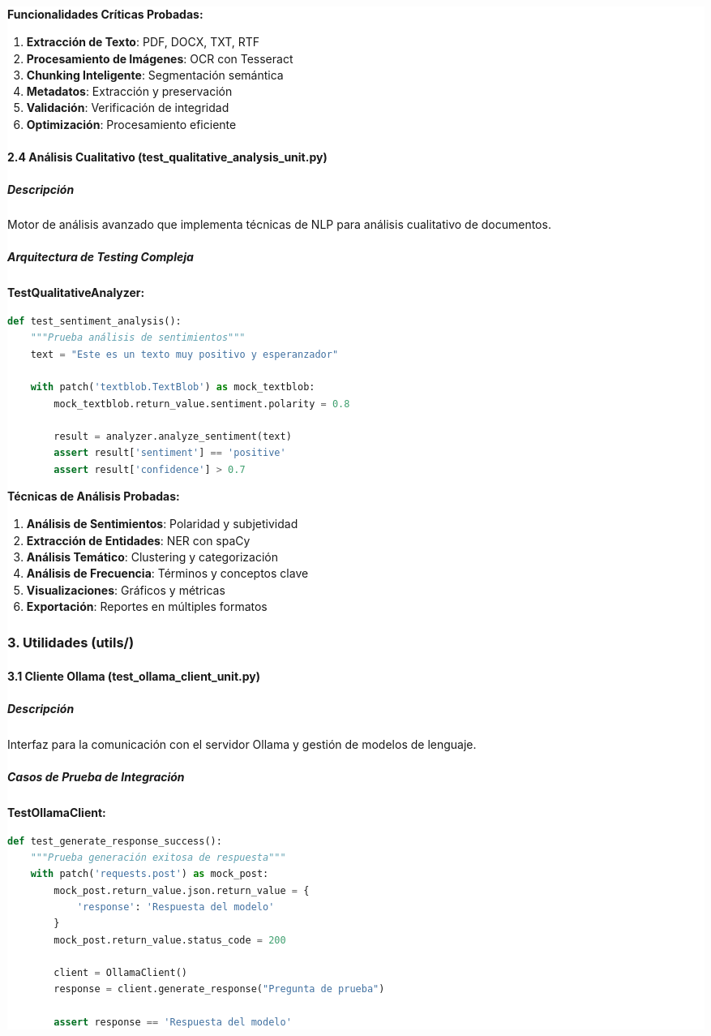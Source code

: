 **Funcionalidades Críticas Probadas:**
1. **Extracción de Texto**: PDF, DOCX, TXT, RTF
2. **Procesamiento de Imágenes**: OCR con Tesseract
3. **Chunking Inteligente**: Segmentación semántica
4. **Metadatos**: Extracción y preservación
5. **Validación**: Verificación de integridad
6. **Optimización**: Procesamiento eficiente

#### 2.4 Análisis Cualitativo (test_qualitative_analysis_unit.py)

##### Descripción
Motor de análisis avanzado que implementa técnicas de NLP para análisis cualitativo de documentos.

##### Arquitectura de Testing Compleja

**TestQualitativeAnalyzer:**
```python
def test_sentiment_analysis():
    """Prueba análisis de sentimientos"""
    text = "Este es un texto muy positivo y esperanzador"
    
    with patch('textblob.TextBlob') as mock_textblob:
        mock_textblob.return_value.sentiment.polarity = 0.8
        
        result = analyzer.analyze_sentiment(text)
        assert result['sentiment'] == 'positive'
        assert result['confidence'] > 0.7
```

**Técnicas de Análisis Probadas:**
1. **Análisis de Sentimientos**: Polaridad y subjetividad
2. **Extracción de Entidades**: NER con spaCy
3. **Análisis Temático**: Clustering y categorización
4. **Análisis de Frecuencia**: Términos y conceptos clave
5. **Visualizaciones**: Gráficos y métricas
6. **Exportación**: Reportes en múltiples formatos

### 3. Utilidades (utils/)

#### 3.1 Cliente Ollama (test_ollama_client_unit.py)

##### Descripción
Interfaz para la comunicación con el servidor Ollama y gestión de modelos de lenguaje.

##### Casos de Prueba de Integración

**TestOllamaClient:**
```python
def test_generate_response_success():
    """Prueba generación exitosa de respuesta"""
    with patch('requests.post') as mock_post:
        mock_post.return_value.json.return_value = {
            'response': 'Respuesta del modelo'
        }
        mock_post.return_value.status_code = 200
        
        client = OllamaClient()
        response = client.generate_response("Pregunta de prueba")
        
        assert response == 'Respuesta del modelo'
```
